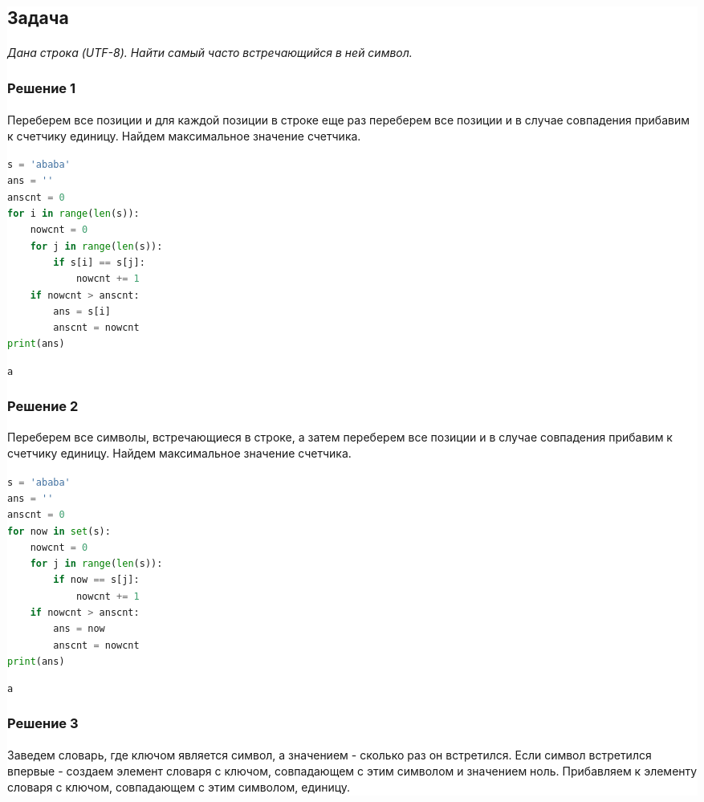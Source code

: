 ## Задача

*Дана строка (UTF-8). Найти самый часто встречающийся в ней символ.*

### Решение 1

Переберем все позиции и для каждой позиции в строке еще раз переберем все позиции и в случае совпадения прибавим к счетчику единицу. Найдем максимальное значение счетчика.


```python
s = 'ababa'
ans = ''
anscnt = 0
for i in range(len(s)):
    nowcnt = 0
    for j in range(len(s)):
        if s[i] == s[j]:
            nowcnt += 1
    if nowcnt > anscnt:
        ans = s[i]
        anscnt = nowcnt
print(ans)
```

    a


### Решение 2

Переберем все символы, встречающиеся в строке, а затем переберем все позиции и в случае совпадения прибавим к счетчику единицу. Найдем максимальное значение счетчика.


```python
s = 'ababa'
ans = ''
anscnt = 0
for now in set(s):
    nowcnt = 0
    for j in range(len(s)):
        if now == s[j]:
            nowcnt += 1
    if nowcnt > anscnt:
        ans = now
        anscnt = nowcnt
print(ans)
```

    a


### Решение 3

Заведем словарь, где ключом является символ, а значением - сколько раз он встретился. Если символ встретился впервые - создаем элемент словаря с ключом, совпадающем с этим символом и значением ноль. Прибавляем к элементу словаря с ключом, совпадающем с этим символом, единицу.
